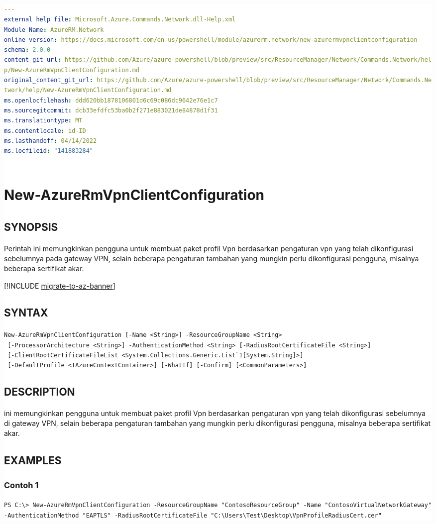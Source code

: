 ```yaml
---
external help file: Microsoft.Azure.Commands.Network.dll-Help.xml
Module Name: AzureRM.Network
online version: https://docs.microsoft.com/en-us/powershell/module/azurerm.network/new-azurermvpnclientconfiguration
schema: 2.0.0
content_git_url: https://github.com/Azure/azure-powershell/blob/preview/src/ResourceManager/Network/Commands.Network/help/New-AzureRmVpnClientConfiguration.md
original_content_git_url: https://github.com/Azure/azure-powershell/blob/preview/src/ResourceManager/Network/Commands.Network/help/New-AzureRmVpnClientConfiguration.md
ms.openlocfilehash: ddd620bb1878106801d6c69c086dc9642e76e1c7
ms.sourcegitcommit: dcb33efdfc53ba0b2f271e883021de84878d1f31
ms.translationtype: MT
ms.contentlocale: id-ID
ms.lasthandoff: 04/14/2022
ms.locfileid: "141883284"
---
```

# New-AzureRmVpnClientConfiguration

## SYNOPSIS
Perintah ini memungkinkan pengguna untuk membuat paket profil Vpn berdasarkan pengaturan vpn yang telah dikonfigurasi sebelumnya pada gateway VPN, selain beberapa pengaturan tambahan yang mungkin perlu dikonfigurasi pengguna, misalnya beberapa sertifikat akar.

[!INCLUDE [migrate-to-az-banner](../../includes/migrate-to-az-banner.md)]

## SYNTAX

```
New-AzureRmVpnClientConfiguration [-Name <String>] -ResourceGroupName <String>
 [-ProcessorArchitecture <String>] -AuthenticationMethod <String> [-RadiusRootCertificateFile <String>]
 [-ClientRootCertificateFileList <System.Collections.Generic.List`1[System.String]>]
 [-DefaultProfile <IAzureContextContainer>] [-WhatIf] [-Confirm] [<CommonParameters>]
```

## DESCRIPTION
ini memungkinkan pengguna untuk membuat paket profil Vpn berdasarkan pengaturan vpn yang telah dikonfigurasi sebelumnya di gateway VPN, selain beberapa pengaturan tambahan yang mungkin perlu dikonfigurasi pengguna, misalnya beberapa sertifikat akar.

## EXAMPLES

### Contoh 1
```
PS C:\> New-AzureRmVpnClientConfiguration -ResourceGroupName "ContosoResourceGroup" -Name "ContosoVirtualNetworkGateway" -AuthenticationMethod "EAPTLS" -RadiusRootCertificateFile "C:\Users\Test\Desktop\VpnProfileRadiusCert.cer"
```
